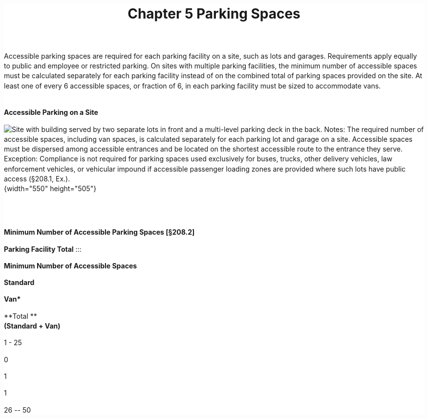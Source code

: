 ﻿---
title: "Chapter 5 Parking Spaces"
order-number: 13
file: parking.pdf
file-description: PDF version of Chapter 5 Parking Spaces Guide
---
Accessible parking spaces are required for each parking facility on a
site, such as lots and garages. Requirements apply equally to public and
employee or restricted parking. On sites with multiple parking
facilities, the minimum number of accessible spaces must be calculated
separately for each parking facility instead of on the combined total of
parking spaces provided on the site. At least one of every 6 accessible
spaces, or fraction of 6, in each parking facility must be sized to
accommodate vans.

**\
Accessible Parking on a Site**

![Site with building served by two separate lots in front and a
multi-level parking deck in the back. Notes: The required number of
accessible spaces, including van spaces, is calculated separately for
each parking lot and garage on a site. Accessible spaces must be
dispersed among accessible entrances and be located on the shortest
accessible route to the entrance they serve. Exception: Compliance is
not required for parking spaces used exclusively for buses, trucks,
other delivery vehicles, law enforcement vehicles, or vehicular impound
if accessible passenger loading zones are provided where such lots have
public access (§208.1, Ex.).
](%7B%7B%20site.baseurl%20%7D%7D/images/ada-aba/guides/chapter5/5p2.jpg){width="550"
height="505"}

 

 \
**Minimum Number of Accessible Parking Spaces \[§208.2\]**

**Parking Facility Total**
:::

**Minimum Number of Accessible Spaces**

**Standard**

**Van\***

**Total **\
**(Standard + Van)**

1 - 25

0

1

1

26 -- 50
